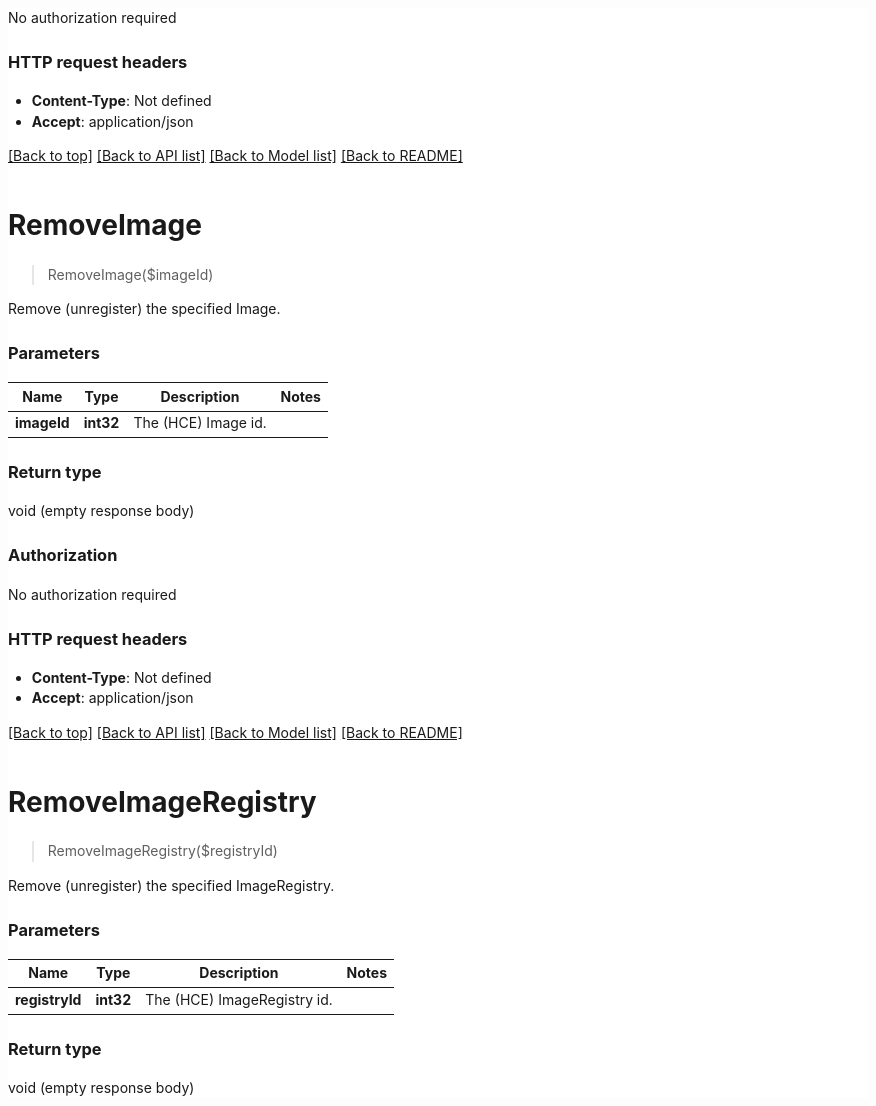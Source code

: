 No authorization required

### HTTP request headers

 - **Content-Type**: Not defined
 - **Accept**: application/json

[[Back to top]](#) [[Back to API list]](../README.md#documentation-for-api-endpoints) [[Back to Model list]](../README.md#documentation-for-models) [[Back to README]](../README.md)

# **RemoveImage**
> RemoveImage($imageId)

Remove (unregister) the specified Image.


### Parameters

Name | Type | Description  | Notes
------------- | ------------- | ------------- | -------------
 **imageId** | **int32**| The (HCE) Image id. | 

### Return type

void (empty response body)

### Authorization

No authorization required

### HTTP request headers

 - **Content-Type**: Not defined
 - **Accept**: application/json

[[Back to top]](#) [[Back to API list]](../README.md#documentation-for-api-endpoints) [[Back to Model list]](../README.md#documentation-for-models) [[Back to README]](../README.md)

# **RemoveImageRegistry**
> RemoveImageRegistry($registryId)

Remove (unregister) the specified ImageRegistry.


### Parameters

Name | Type | Description  | Notes
------------- | ------------- | ------------- | -------------
 **registryId** | **int32**| The (HCE) ImageRegistry id. | 

### Return type

void (empty response body)
